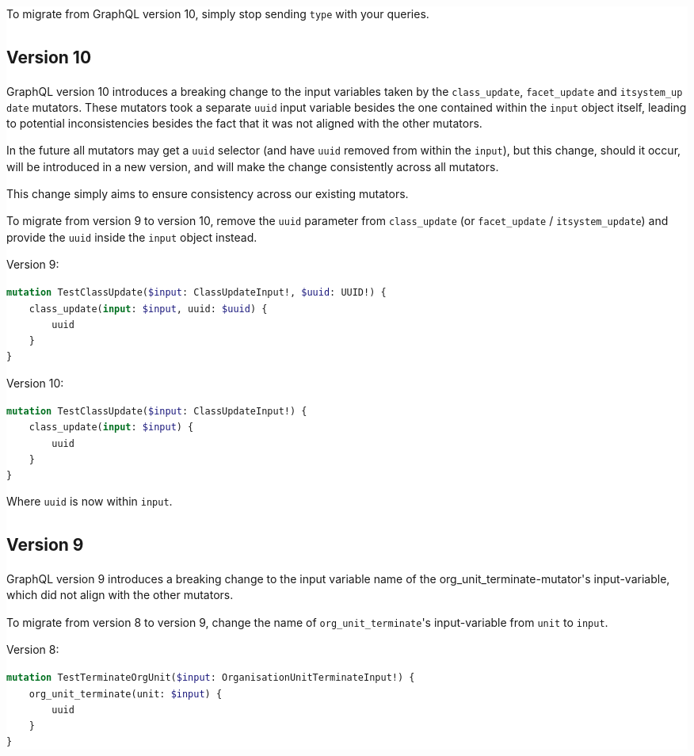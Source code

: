 To migrate from GraphQL version 10, simply stop sending `type` with your queries.

## Version 10

GraphQL version 10 introduces a breaking change to the input variables taken
by the `class_update`, `facet_update` and `itsystem_update` mutators.
These mutators took a separate `uuid` input variable besides the one contained
within the `input` object itself, leading to potential inconsistencies besides
the fact that it was not aligned with the other mutators.

In the future all mutators may get a `uuid` selector (and have `uuid` removed
from within the `input`), but this change, should it occur, will be introduced
in a new version, and will make the change consistently across all mutators.

This change simply aims to ensure consistency across our existing mutators.

To migrate from version 9 to version 10, remove the `uuid` parameter from
`class_update` (or `facet_update` / `itsystem_update`) and provide the `uuid`
inside the `input` object instead.

Version 9:
```graphql
mutation TestClassUpdate($input: ClassUpdateInput!, $uuid: UUID!) {
    class_update(input: $input, uuid: $uuid) {
        uuid
    }
}
```

Version 10:
```graphql
mutation TestClassUpdate($input: ClassUpdateInput!) {
    class_update(input: $input) {
        uuid
    }
}
```
Where `uuid` is now within `input`.


## Version 9

GraphQL version 9 introduces a breaking change to the input variable
name of the org_unit_terminate-mutator's input-variable, which did
not align with the other mutators.

To migrate from version 8 to version 9, change the name of
`org_unit_terminate`'s input-variable from `unit` to `input`.

Version 8:
```graphql
mutation TestTerminateOrgUnit($input: OrganisationUnitTerminateInput!) {
    org_unit_terminate(unit: $input) {
        uuid
    }
}
```
